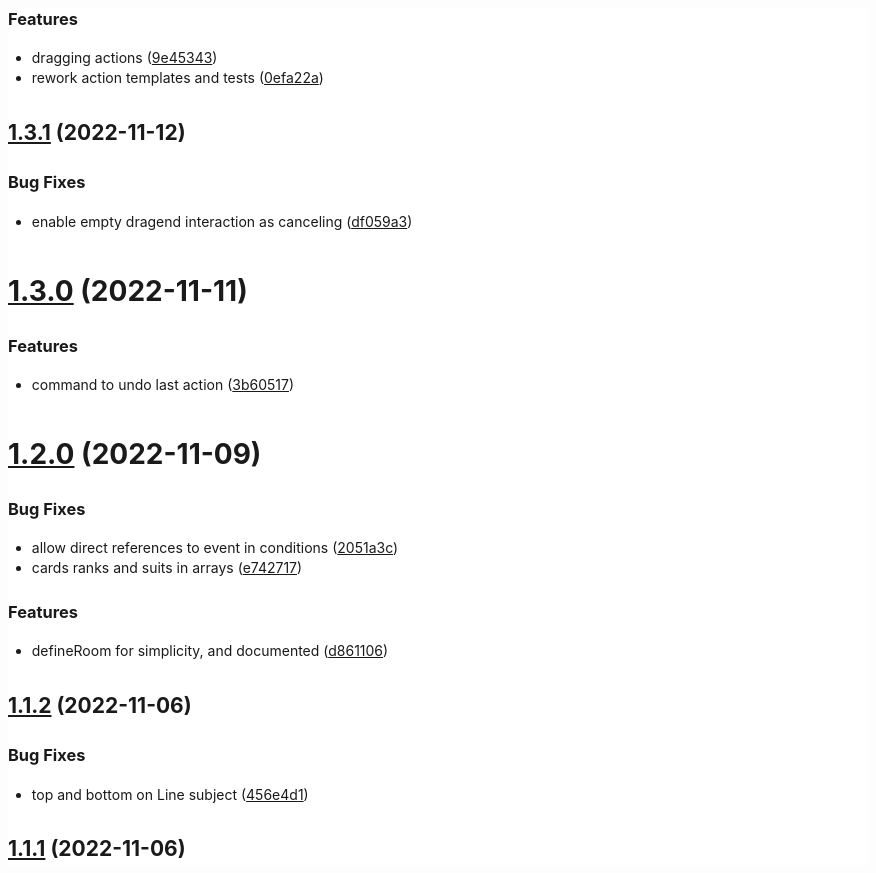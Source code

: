 ### Features

- dragging actions ([9e45343](https://github.com/zielak/cardsGame/commit/9e45343097786c3a9481e8a12fe08f209c94b931))
- rework action templates and tests ([0efa22a](https://github.com/zielak/cardsGame/commit/0efa22a9f83adae211ba43086e86898ea33c67bf))

## [1.3.1](https://github.com/zielak/cardsGame/compare/v1.3.0...v1.3.1) (2022-11-12)

### Bug Fixes

- enable empty dragend interaction as canceling ([df059a3](https://github.com/zielak/cardsGame/commit/df059a348e284b180e4833c8d2f3cb9217d97dfb))

# [1.3.0](https://github.com/zielak/cardsGame/compare/v1.2.0...v1.3.0) (2022-11-11)

### Features

- command to undo last action ([3b60517](https://github.com/zielak/cardsGame/commit/3b605176fe4b14fbe3e79715b4331923297685f9))

# [1.2.0](https://github.com/zielak/cardsGame/compare/v1.1.2...v1.2.0) (2022-11-09)

### Bug Fixes

- allow direct references to event in conditions ([2051a3c](https://github.com/zielak/cardsGame/commit/2051a3c2669e70467d631cfc052898c6829c1346))
- cards ranks and suits in arrays ([e742717](https://github.com/zielak/cardsGame/commit/e7427177c910e338ba19d6e98c6be61db6f791de))

### Features

- defineRoom for simplicity, and documented ([d861106](https://github.com/zielak/cardsGame/commit/d861106339882890128c433e4a0543a1b6e8838d))

## [1.1.2](https://github.com/zielak/cardsGame/compare/v1.1.1...v1.1.2) (2022-11-06)

### Bug Fixes

- top and bottom on Line subject ([456e4d1](https://github.com/zielak/cardsGame/commit/456e4d165e7b42fbd6f98c4f876749cd5b2ee14a))

## [1.1.1](https://github.com/zielak/cardsGame/compare/v1.1.0...v1.1.1) (2022-11-06)

